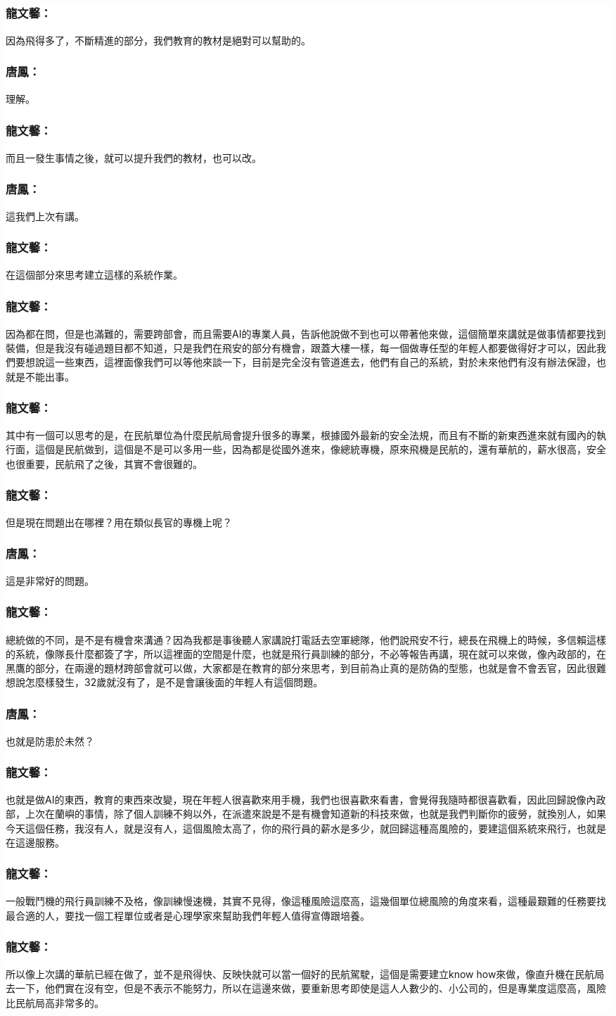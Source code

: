 ### 龍文馨：
因為飛得多了，不斷精進的部分，我們教育的教材是絕對可以幫助的。

### 唐鳳：
理解。

### 龍文馨：
而且一發生事情之後，就可以提升我們的教材，也可以改。

### 唐鳳：
這我們上次有講。

### 龍文馨：
在這個部分來思考建立這樣的系統作業。

### 龍文馨：
因為都在問，但是也滿難的，需要跨部會，而且需要AI的專業人員，告訴他說做不到也可以帶著他來做，這個簡單來講就是做事情都要找到裝備，但是我沒有碰過題目都不知道，只是我們在飛安的部分有機會，跟蓋大樓一樣，每一個做專任型的年輕人都要做得好才可以，因此我們要想說這一些東西，這裡面像我們可以等他來談一下，目前是完全沒有管道進去，他們有自己的系統，對於未來他們有沒有辦法保證，也就是不能出事。

### 龍文馨：
其中有一個可以思考的是，在民航單位為什麼民航局會提升很多的專業，根據國外最新的安全法規，而且有不斷的新東西進來就有國內的執行面，這個是民航做到，這個是不是可以多用一些，因為都是從國外進來，像總統專機，原來飛機是民航的，還有華航的，薪水很高，安全也很重要，民航飛了之後，其實不會很難的。

### 龍文馨：
但是現在問題出在哪裡？用在類似長官的專機上呢？

### 唐鳳：
這是非常好的問題。

### 龍文馨：
總統做的不同，是不是有機會來溝通？因為我都是事後聽人家講說打電話去空軍總隊，他們說飛安不行，總長在飛機上的時候，多信賴這樣的系統，像隊長什麼都簽了字，所以這裡面的空間是什麼，也就是飛行員訓練的部分，不必等報告再講，現在就可以來做，像內政部的，在黑鷹的部分，在兩邊的題材跨部會就可以做，大家都是在教育的部分來思考，到目前為止真的是防偽的型態，也就是會不會丟官，因此很難想說怎麼樣發生，32歲就沒有了，是不是會讓後面的年輕人有這個問題。

### 唐鳳：
也就是防患於未然？

### 龍文馨：
也就是做AI的東西，教育的東西來改變，現在年輕人很喜歡來用手機，我們也很喜歡來看書，會覺得我隨時都很喜歡看，因此回歸說像內政部，上次在蘭嶼的事情，除了個人訓練不夠以外，在派遣來說是不是有機會知道新的科技來做，也就是我們判斷你的疲勞，就換別人，如果今天這個任務，我沒有人，就是沒有人，這個風險太高了，你的飛行員的薪水是多少，就回歸這種高風險的，要建這個系統來飛行，也就是在這邊服務。

### 龍文馨：
一般戰鬥機的飛行員訓練不及格，像訓練慢速機，其實不見得，像這種風險這麼高，這幾個單位總風險的角度來看，這種最艱難的任務要找最合適的人，要找一個工程單位或者是心理學家來幫助我們年輕人值得宣傳跟培養。

### 龍文馨：
所以像上次講的華航已經在做了，並不是飛得快、反映快就可以當一個好的民航駕駛，這個是需要建立know how來做，像直升機在民航局去一下，他們實在沒有空，但是不表示不能努力，所以在這邊來做，要重新思考即使是這人人數少的、小公司的，但是專業度這麼高，風險比民航局高非常多的。
